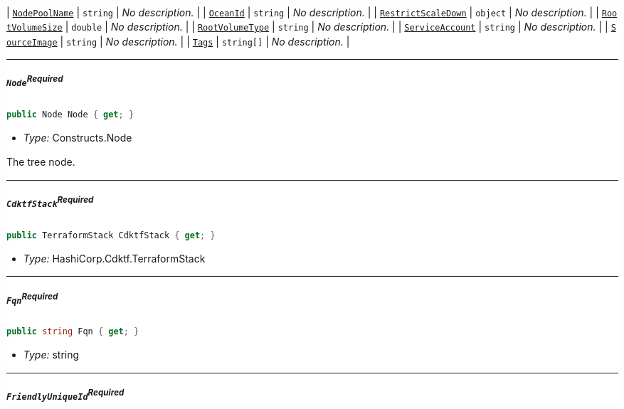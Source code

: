 | <code><a href="#@cdktf/provider-spotinst.oceanGkeLaunchSpec.OceanGkeLaunchSpec.property.nodePoolName">NodePoolName</a></code> | <code>string</code> | *No description.* |
| <code><a href="#@cdktf/provider-spotinst.oceanGkeLaunchSpec.OceanGkeLaunchSpec.property.oceanId">OceanId</a></code> | <code>string</code> | *No description.* |
| <code><a href="#@cdktf/provider-spotinst.oceanGkeLaunchSpec.OceanGkeLaunchSpec.property.restrictScaleDown">RestrictScaleDown</a></code> | <code>object</code> | *No description.* |
| <code><a href="#@cdktf/provider-spotinst.oceanGkeLaunchSpec.OceanGkeLaunchSpec.property.rootVolumeSize">RootVolumeSize</a></code> | <code>double</code> | *No description.* |
| <code><a href="#@cdktf/provider-spotinst.oceanGkeLaunchSpec.OceanGkeLaunchSpec.property.rootVolumeType">RootVolumeType</a></code> | <code>string</code> | *No description.* |
| <code><a href="#@cdktf/provider-spotinst.oceanGkeLaunchSpec.OceanGkeLaunchSpec.property.serviceAccount">ServiceAccount</a></code> | <code>string</code> | *No description.* |
| <code><a href="#@cdktf/provider-spotinst.oceanGkeLaunchSpec.OceanGkeLaunchSpec.property.sourceImage">SourceImage</a></code> | <code>string</code> | *No description.* |
| <code><a href="#@cdktf/provider-spotinst.oceanGkeLaunchSpec.OceanGkeLaunchSpec.property.tags">Tags</a></code> | <code>string[]</code> | *No description.* |

---

##### `Node`<sup>Required</sup> <a name="Node" id="@cdktf/provider-spotinst.oceanGkeLaunchSpec.OceanGkeLaunchSpec.property.node"></a>

```csharp
public Node Node { get; }
```

- *Type:* Constructs.Node

The tree node.

---

##### `CdktfStack`<sup>Required</sup> <a name="CdktfStack" id="@cdktf/provider-spotinst.oceanGkeLaunchSpec.OceanGkeLaunchSpec.property.cdktfStack"></a>

```csharp
public TerraformStack CdktfStack { get; }
```

- *Type:* HashiCorp.Cdktf.TerraformStack

---

##### `Fqn`<sup>Required</sup> <a name="Fqn" id="@cdktf/provider-spotinst.oceanGkeLaunchSpec.OceanGkeLaunchSpec.property.fqn"></a>

```csharp
public string Fqn { get; }
```

- *Type:* string

---

##### `FriendlyUniqueId`<sup>Required</sup> <a name="FriendlyUniqueId" id="@cdktf/provider-spotinst.oceanGkeLaunchSpec.OceanGkeLaunchSpec.property.friendlyUniqueId"></a>
